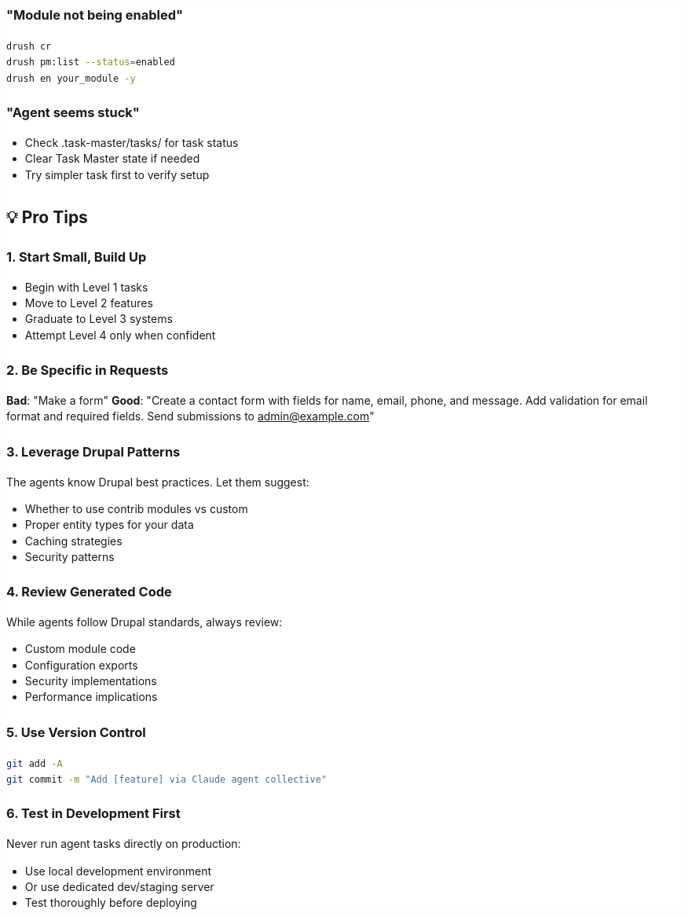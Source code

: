 ### "Module not being enabled"
```bash
drush cr
drush pm:list --status=enabled
drush en your_module -y
```

### "Agent seems stuck"
- Check .task-master/tasks/ for task status
- Clear Task Master state if needed
- Try simpler task first to verify setup

## 💡 Pro Tips

### 1. Start Small, Build Up
- Begin with Level 1 tasks
- Move to Level 2 features
- Graduate to Level 3 systems
- Attempt Level 4 only when confident

### 2. Be Specific in Requests
**Bad**: "Make a form"
**Good**: "Create a contact form with fields for name, email, phone, and message. Add validation for email format and required fields. Send submissions to admin@example.com"

### 3. Leverage Drupal Patterns
The agents know Drupal best practices. Let them suggest:
- Whether to use contrib modules vs custom
- Proper entity types for your data
- Caching strategies
- Security patterns

### 4. Review Generated Code
While agents follow Drupal standards, always review:
- Custom module code
- Configuration exports
- Security implementations
- Performance implications

### 5. Use Version Control
```bash
git add -A
git commit -m "Add [feature] via Claude agent collective"
```

### 6. Test in Development First
Never run agent tasks directly on production:
- Use local development environment
- Or use dedicated dev/staging server
- Test thoroughly before deploying
